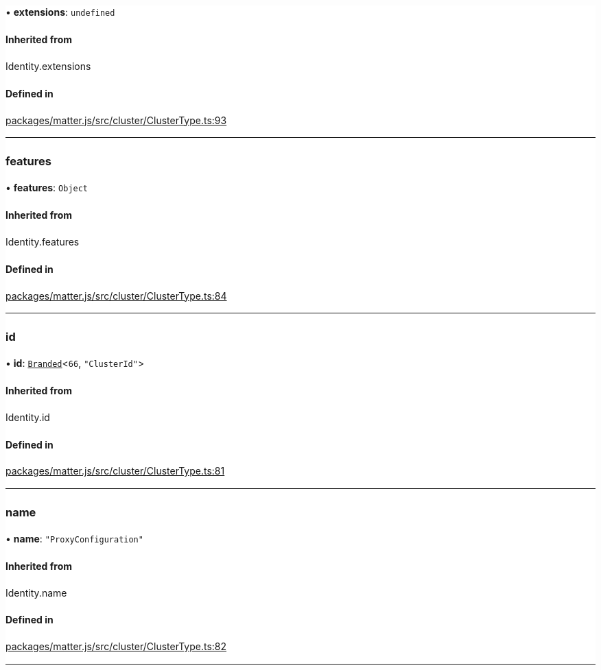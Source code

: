 • **extensions**: `undefined`

#### Inherited from

Identity.extensions

#### Defined in

[packages/matter.js/src/cluster/ClusterType.ts:93](https://github.com/project-chip/matter.js/blob/558e12c94a201592c28c7bc0743705360b3e5ca6/packages/matter.js/src/cluster/ClusterType.ts#L93)

___

### features

• **features**: `Object`

#### Inherited from

Identity.features

#### Defined in

[packages/matter.js/src/cluster/ClusterType.ts:84](https://github.com/project-chip/matter.js/blob/558e12c94a201592c28c7bc0743705360b3e5ca6/packages/matter.js/src/cluster/ClusterType.ts#L84)

___

### id

• **id**: [`Branded`](../modules/util_export.md#branded)\<``66``, ``"ClusterId"``\>

#### Inherited from

Identity.id

#### Defined in

[packages/matter.js/src/cluster/ClusterType.ts:81](https://github.com/project-chip/matter.js/blob/558e12c94a201592c28c7bc0743705360b3e5ca6/packages/matter.js/src/cluster/ClusterType.ts#L81)

___

### name

• **name**: ``"ProxyConfiguration"``

#### Inherited from

Identity.name

#### Defined in

[packages/matter.js/src/cluster/ClusterType.ts:82](https://github.com/project-chip/matter.js/blob/558e12c94a201592c28c7bc0743705360b3e5ca6/packages/matter.js/src/cluster/ClusterType.ts#L82)

___
